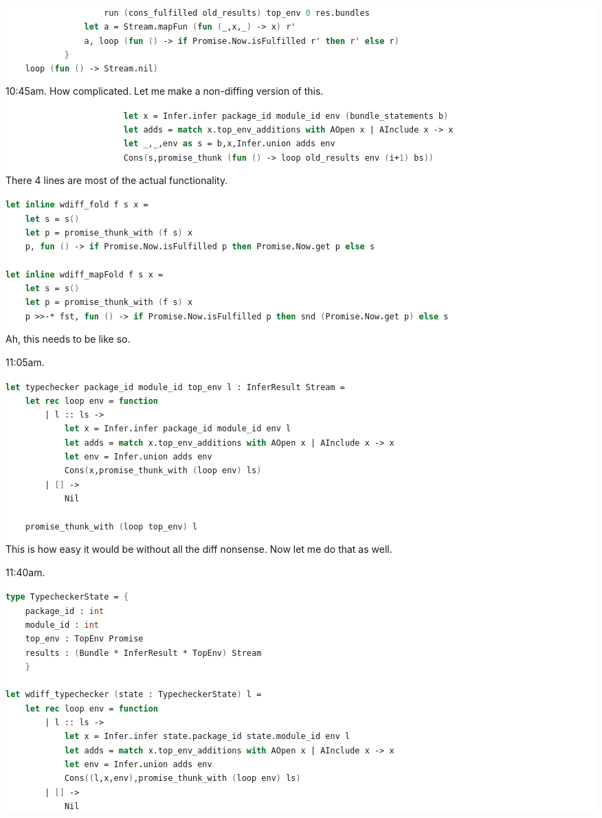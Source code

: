 ```fs
                    run (cons_fulfilled old_results) top_env 0 res.bundles
                let a = Stream.mapFun (fun (_,x,_) -> x) r'
                a, loop (fun () -> if Promise.Now.isFulfilled r' then r' else r)
            }
    loop (fun () -> Stream.nil)
```

10:45am. How complicated. Let me make a non-diffing version of this.

```fs
                        let x = Infer.infer package_id module_id env (bundle_statements b)
                        let adds = match x.top_env_additions with AOpen x | AInclude x -> x
                        let _,_,env as s = b,x,Infer.union adds env
                        Cons(s,promise_thunk (fun () -> loop old_results env (i+1) bs))
```

There 4 lines are most of the actual functionality.

```fs
let inline wdiff_fold f s x =
    let s = s()
    let p = promise_thunk_with (f s) x
    p, fun () -> if Promise.Now.isFulfilled p then Promise.Now.get p else s

let inline wdiff_mapFold f s x =
    let s = s()
    let p = promise_thunk_with (f s) x
    p >>-* fst, fun () -> if Promise.Now.isFulfilled p then snd (Promise.Now.get p) else s
```

Ah, this needs to be like so.

11:05am.

```fs
let typechecker package_id module_id top_env l : InferResult Stream =
    let rec loop env = function
        | l :: ls ->
            let x = Infer.infer package_id module_id env l
            let adds = match x.top_env_additions with AOpen x | AInclude x -> x
            let env = Infer.union adds env
            Cons(x,promise_thunk_with (loop env) ls)
        | [] ->
            Nil

    promise_thunk_with (loop top_env) l
```

This is how easy it would be without all the diff nonsense. Now let me do that as well.

11:40am.

```fs
type TypecheckerState = {
    package_id : int
    module_id : int
    top_env : TopEnv Promise
    results : (Bundle * InferResult * TopEnv) Stream
    }

let wdiff_typechecker (state : TypecheckerState) l =
    let rec loop env = function
        | l :: ls ->
            let x = Infer.infer state.package_id state.module_id env l
            let adds = match x.top_env_additions with AOpen x | AInclude x -> x
            let env = Infer.union adds env
            Cons((l,x,env),promise_thunk_with (loop env) ls)
        | [] ->
            Nil
```